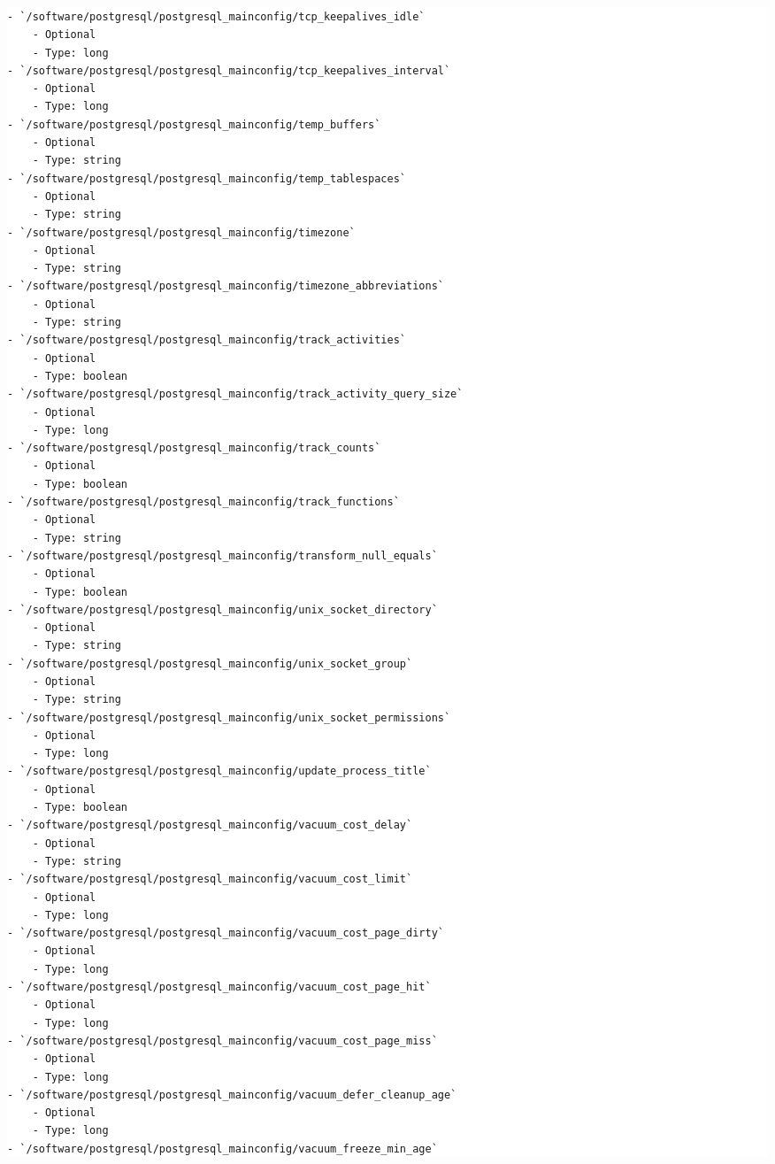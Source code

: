     - `/software/postgresql/postgresql_mainconfig/tcp_keepalives_idle`
        - Optional
        - Type: long
    - `/software/postgresql/postgresql_mainconfig/tcp_keepalives_interval`
        - Optional
        - Type: long
    - `/software/postgresql/postgresql_mainconfig/temp_buffers`
        - Optional
        - Type: string
    - `/software/postgresql/postgresql_mainconfig/temp_tablespaces`
        - Optional
        - Type: string
    - `/software/postgresql/postgresql_mainconfig/timezone`
        - Optional
        - Type: string
    - `/software/postgresql/postgresql_mainconfig/timezone_abbreviations`
        - Optional
        - Type: string
    - `/software/postgresql/postgresql_mainconfig/track_activities`
        - Optional
        - Type: boolean
    - `/software/postgresql/postgresql_mainconfig/track_activity_query_size`
        - Optional
        - Type: long
    - `/software/postgresql/postgresql_mainconfig/track_counts`
        - Optional
        - Type: boolean
    - `/software/postgresql/postgresql_mainconfig/track_functions`
        - Optional
        - Type: string
    - `/software/postgresql/postgresql_mainconfig/transform_null_equals`
        - Optional
        - Type: boolean
    - `/software/postgresql/postgresql_mainconfig/unix_socket_directory`
        - Optional
        - Type: string
    - `/software/postgresql/postgresql_mainconfig/unix_socket_group`
        - Optional
        - Type: string
    - `/software/postgresql/postgresql_mainconfig/unix_socket_permissions`
        - Optional
        - Type: long
    - `/software/postgresql/postgresql_mainconfig/update_process_title`
        - Optional
        - Type: boolean
    - `/software/postgresql/postgresql_mainconfig/vacuum_cost_delay`
        - Optional
        - Type: string
    - `/software/postgresql/postgresql_mainconfig/vacuum_cost_limit`
        - Optional
        - Type: long
    - `/software/postgresql/postgresql_mainconfig/vacuum_cost_page_dirty`
        - Optional
        - Type: long
    - `/software/postgresql/postgresql_mainconfig/vacuum_cost_page_hit`
        - Optional
        - Type: long
    - `/software/postgresql/postgresql_mainconfig/vacuum_cost_page_miss`
        - Optional
        - Type: long
    - `/software/postgresql/postgresql_mainconfig/vacuum_defer_cleanup_age`
        - Optional
        - Type: long
    - `/software/postgresql/postgresql_mainconfig/vacuum_freeze_min_age`